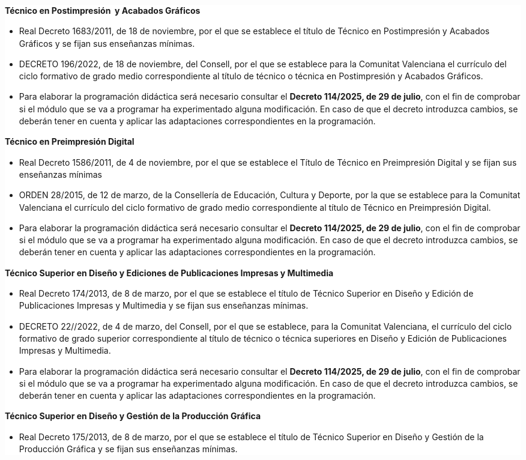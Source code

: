**Técnico en Postimpresión  y Acabados Gráficos** 

- Real Decreto 1683/2011, de 18 de noviembre, por el que se establece el
título de Técnico en Postimpresión y Acabados Gráficos y se fijan sus
enseñanzas mínimas. 

- DECRETO 196/2022, de 18 de noviembre, del Consell, por el que se
establece para la Comunitat Valenciana el currículo del ciclo formativo
de grado medio correspondiente al título de técnico o técnica en
Postimpresión y Acabados Gráficos.  

- Para elaborar la programación didáctica será necesario consultar el
**Decreto 114/2025, de 29 de julio**, con el fin de comprobar si el
módulo que se va a programar ha experimentado alguna modificación. En
caso de que el decreto introduzca cambios, se deberán tener en cuenta y
aplicar las adaptaciones correspondientes en la programación. 

**Técnico en Preimpresión Digital** 

- Real Decreto 1586/2011, de 4 de noviembre, por el que se establece el
Título de Técnico en Preimpresión Digital y se fijan sus enseñanzas
mínimas 

- ORDEN 28/2015, de 12 de marzo, de la Consellería de Educación, Cultura y
Deporte, por la que se establece para la Comunitat Valenciana el
currículo del ciclo formativo de grado medio correspondiente al título
de Técnico en Preimpresión Digital.  

- Para elaborar la programación didáctica será necesario consultar el
**Decreto 114/2025, de 29 de julio**, con el fin de comprobar si el
módulo que se va a programar ha experimentado alguna modificación. En
caso de que el decreto introduzca cambios, se deberán tener en cuenta y
aplicar las adaptaciones correspondientes en la programación. 

**Técnico Superior en Diseño y Ediciones de Publicaciones Impresas y Multimedia** 

- Real Decreto 174/2013, de 8 de marzo, por el que se establece el título
de Técnico Superior en Diseño y Edición de Publicaciones Impresas y
Multimedia y se fijan sus enseñanzas mínimas. 

- DECRETO 22//2022, de 4 de marzo, del Consell, por el que se establece,
para la Comunitat Valenciana, el currículo del ciclo formativo de grado
superior correspondiente al título de técnico o técnica superiores en
Diseño y Edición de Publicaciones Impresas y Multimedia.  

- Para elaborar la programación didáctica será necesario consultar el
**Decreto 114/2025, de 29 de julio**, con el fin de comprobar si el
módulo que se va a programar ha experimentado alguna modificación. En
caso de que el decreto introduzca cambios, se deberán tener en cuenta y
aplicar las adaptaciones correspondientes en la programación. 

**Técnico Superior en Diseño y Gestión de la Producción Gráfica** 

- Real Decreto 175/2013, de 8 de marzo, por el que se establece el título
de Técnico Superior en Diseño y Gestión de la Producción Gráfica y se
fijan sus enseñanzas mínimas. 
